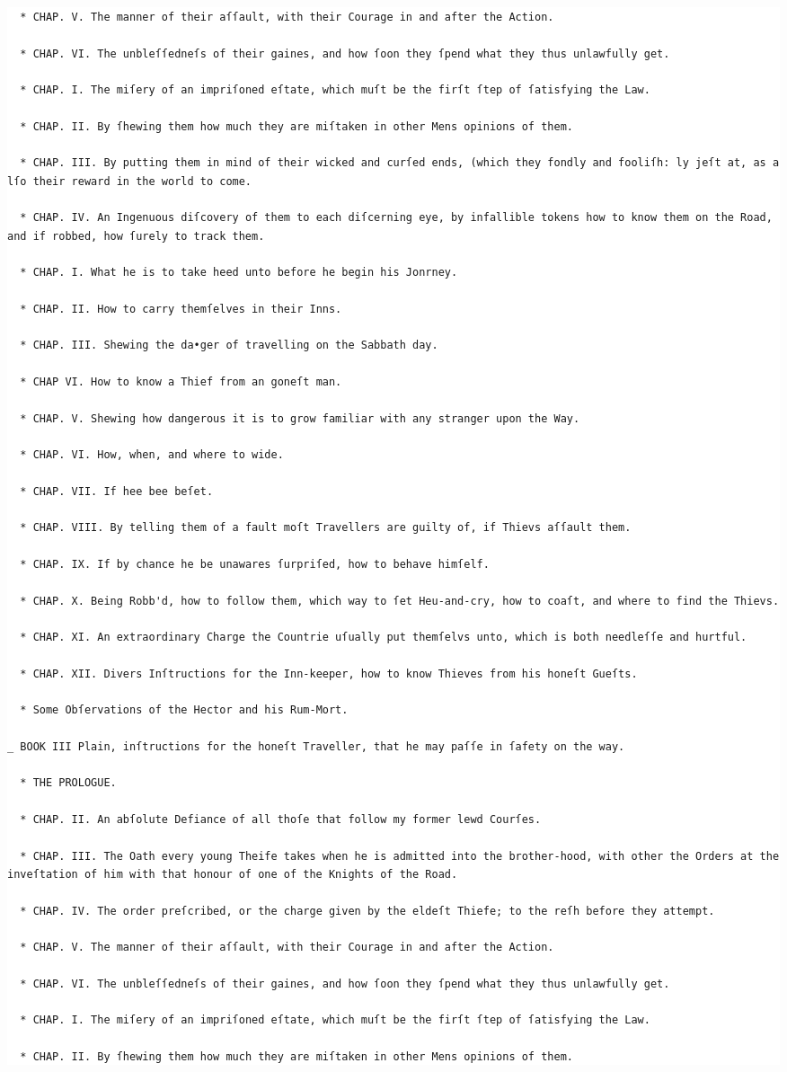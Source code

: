       * CHAP. V. The manner of their aſſault, with their Courage in and after the Action.

      * CHAP. VI. The unbleſſedneſs of their gaines, and how ſoon they ſpend what they thus unlawfully get.

      * CHAP. I. The miſery of an impriſoned eſtate, which muſt be the firſt ſtep of ſatisfying the Law.

      * CHAP. II. By ſhewing them how much they are miſtaken in other Mens opinions of them.

      * CHAP. III. By putting them in mind of their wicked and curſed ends, (which they fondly and fooliſh: ly jeſt at, as alſo their reward in the world to come.

      * CHAP. IV. An Ingenuous diſcovery of them to each diſcerning eye, by infallible tokens how to know them on the Road, and if robbed, how ſurely to track them.

      * CHAP. I. What he is to take heed unto before he begin his Jonrney.

      * CHAP. II. How to carry themſelves in their Inns.

      * CHAP. III. Shewing the da•ger of travelling on the Sabbath day.

      * CHAP VI. How to know a Thief from an goneſt man.

      * CHAP. V. Shewing how dangerous it is to grow familiar with any stranger upon the Way.

      * CHAP. VI. How, when, and where to wide.

      * CHAP. VII. If hee bee beſet.

      * CHAP. VIII. By telling them of a fault moſt Travellers are guilty of, if Thievs aſſault them.

      * CHAP. IX. If by chance he be unawares ſurpriſed, how to behave himſelf.

      * CHAP. X. Being Robb'd, how to follow them, which way to ſet Heu-and-cry, how to coaſt, and where to find the Thievs.

      * CHAP. XI. An extraordinary Charge the Countrie uſually put themſelvs unto, which is both needleſſe and hurtful.

      * CHAP. XII. Divers Inſtructions for the Inn-keeper, how to know Thieves from his honeſt Gueſts.

      * Some Obſervations of the Hector and his Rum-Mort.

    _ BOOK III Plain, inſtructions for the honeſt Traveller, that he may paſſe in ſafety on the way.

      * THE PROLOGUE.

      * CHAP. II. An abſolute Defiance of all thoſe that follow my former lewd Courſes.

      * CHAP. III. The Oath every young Theife takes when he is admitted into the brother-hood, with other the Orders at the inveſtation of him with that honour of one of the Knights of the Road.

      * CHAP. IV. The order preſcribed, or the charge given by the eldeſt Thiefe; to the reſh before they attempt.

      * CHAP. V. The manner of their aſſault, with their Courage in and after the Action.

      * CHAP. VI. The unbleſſedneſs of their gaines, and how ſoon they ſpend what they thus unlawfully get.

      * CHAP. I. The miſery of an impriſoned eſtate, which muſt be the firſt ſtep of ſatisfying the Law.

      * CHAP. II. By ſhewing them how much they are miſtaken in other Mens opinions of them.

